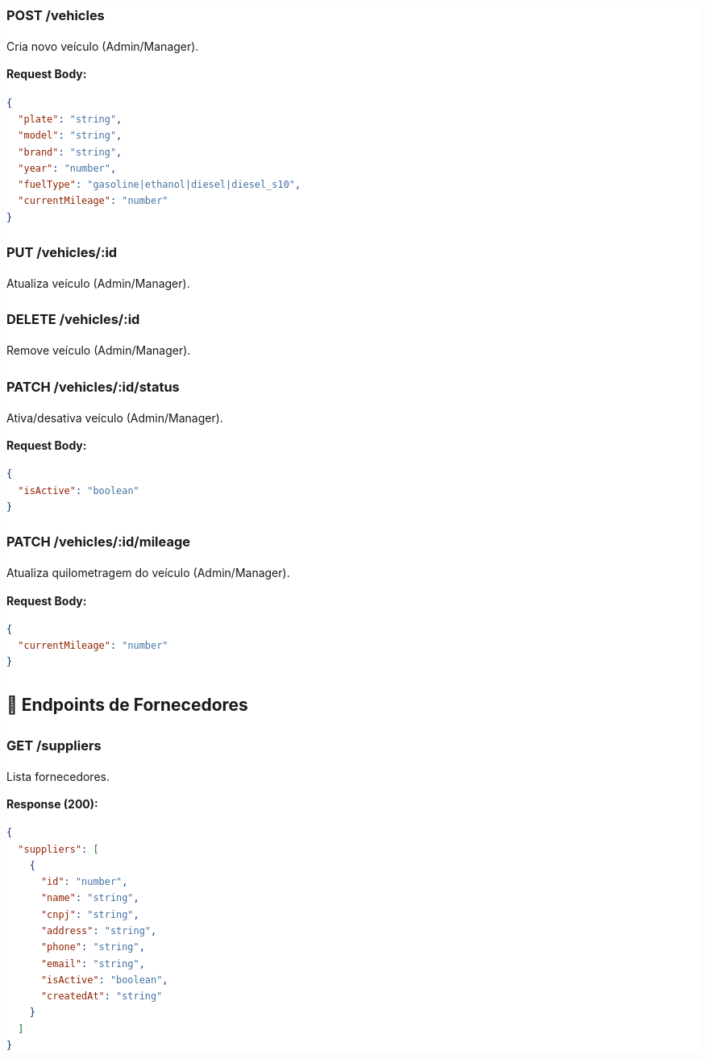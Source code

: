 ### POST /vehicles
Cria novo veículo (Admin/Manager).

**Request Body:**
```json
{
  "plate": "string",
  "model": "string",
  "brand": "string",
  "year": "number",
  "fuelType": "gasoline|ethanol|diesel|diesel_s10",
  "currentMileage": "number"
}
```

### PUT /vehicles/:id
Atualiza veículo (Admin/Manager).

### DELETE /vehicles/:id
Remove veículo (Admin/Manager).

### PATCH /vehicles/:id/status
Ativa/desativa veículo (Admin/Manager).

**Request Body:**
```json
{
  "isActive": "boolean"
}
```

### PATCH /vehicles/:id/mileage
Atualiza quilometragem do veículo (Admin/Manager).

**Request Body:**
```json
{
  "currentMileage": "number"
}
```

## 🏢 Endpoints de Fornecedores

### GET /suppliers
Lista fornecedores.

**Response (200):**
```json
{
  "suppliers": [
    {
      "id": "number",
      "name": "string",
      "cnpj": "string",
      "address": "string",
      "phone": "string",
      "email": "string",
      "isActive": "boolean",
      "createdAt": "string"
    }
  ]
}
```
